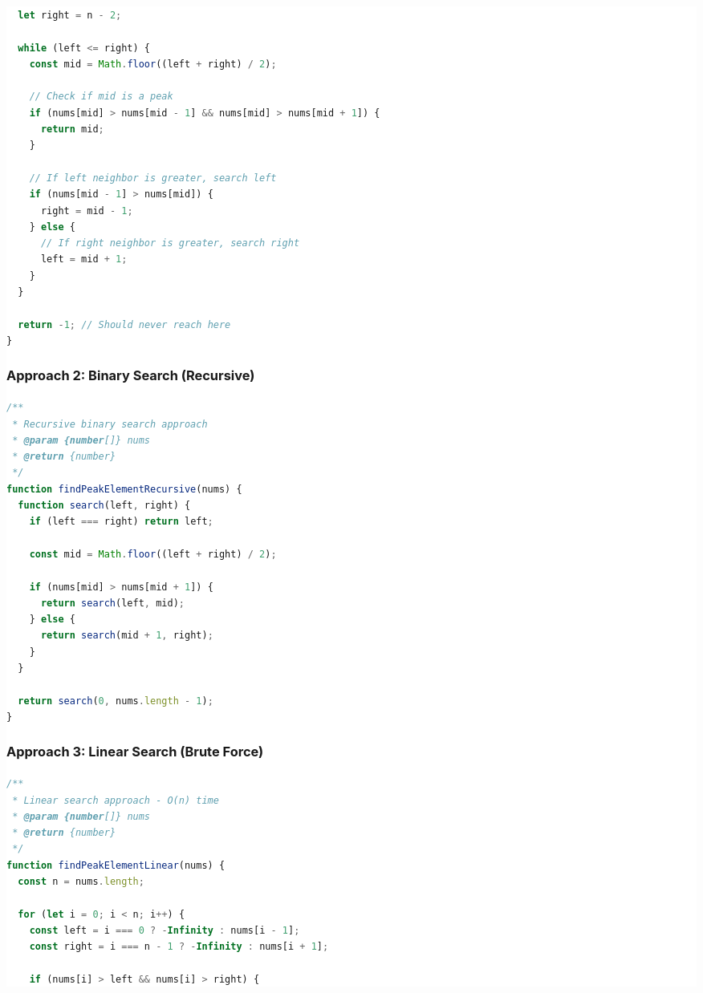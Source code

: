 ```javascript
  let right = n - 2;
  
  while (left <= right) {
    const mid = Math.floor((left + right) / 2);
    
    // Check if mid is a peak
    if (nums[mid] > nums[mid - 1] && nums[mid] > nums[mid + 1]) {
      return mid;
    }
    
    // If left neighbor is greater, search left
    if (nums[mid - 1] > nums[mid]) {
      right = mid - 1;
    } else {
      // If right neighbor is greater, search right
      left = mid + 1;
    }
  }
  
  return -1; // Should never reach here
}
```

### Approach 2: Binary Search (Recursive)

```javascript
/**
 * Recursive binary search approach
 * @param {number[]} nums
 * @return {number}
 */
function findPeakElementRecursive(nums) {
  function search(left, right) {
    if (left === right) return left;
    
    const mid = Math.floor((left + right) / 2);
    
    if (nums[mid] > nums[mid + 1]) {
      return search(left, mid);
    } else {
      return search(mid + 1, right);
    }
  }
  
  return search(0, nums.length - 1);
}
```

### Approach 3: Linear Search (Brute Force)

```javascript
/**
 * Linear search approach - O(n) time
 * @param {number[]} nums
 * @return {number}
 */
function findPeakElementLinear(nums) {
  const n = nums.length;
  
  for (let i = 0; i < n; i++) {
    const left = i === 0 ? -Infinity : nums[i - 1];
    const right = i === n - 1 ? -Infinity : nums[i + 1];
    
    if (nums[i] > left && nums[i] > right) {
```